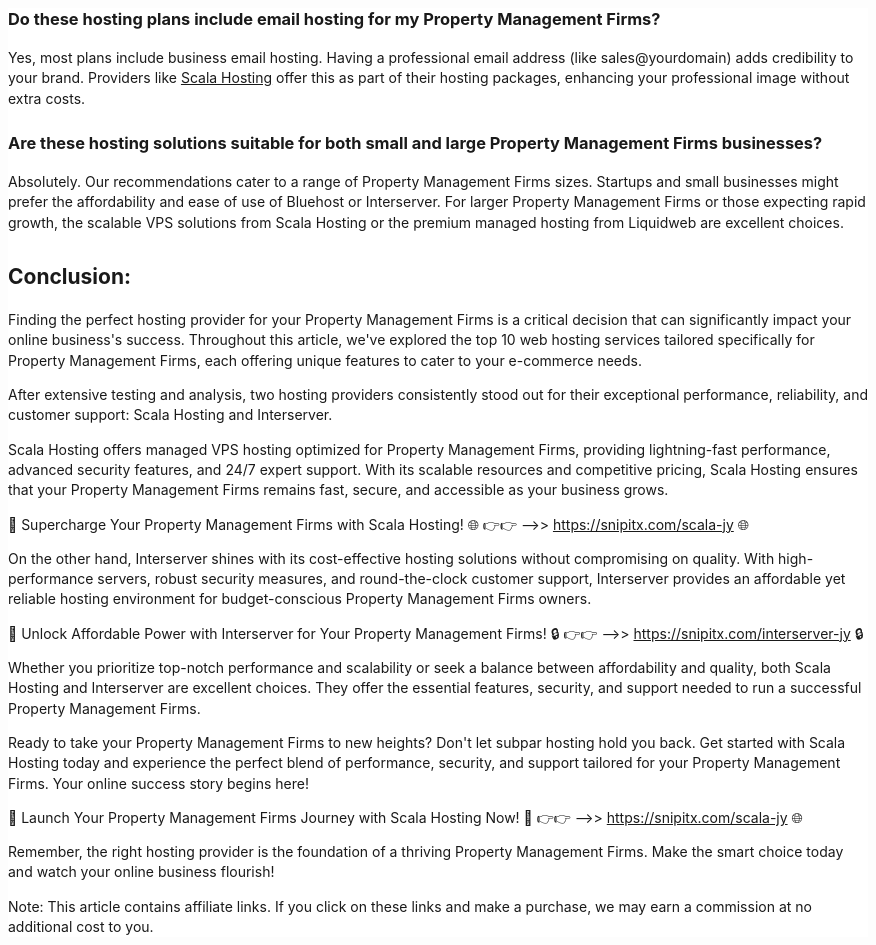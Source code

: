 ### Do these hosting plans include email hosting for my Property Management Firms? 
Yes, most plans include business email hosting. Having a professional email address (like sales@yourdomain) adds credibility to your brand. Providers like [Scala Hosting](https://snipitx.com/scala-jy) offer this as part of their hosting packages, enhancing your professional image without extra costs.

### Are these hosting solutions suitable for both small and large Property Management Firms businesses? 
Absolutely. Our recommendations cater to a range of Property Management Firms sizes. Startups and small businesses might prefer the affordability and ease of use of Bluehost or Interserver. For larger Property Management Firms or those expecting rapid growth, the scalable VPS solutions from Scala Hosting or the premium managed hosting from Liquidweb are excellent choices.

## Conclusion:

Finding the perfect hosting provider for your Property Management Firms is a critical decision that can significantly impact your online business's success. Throughout this article, we've explored the top 10 web hosting services tailored specifically for Property Management Firms, each offering unique features to cater to your e-commerce needs.

After extensive testing and analysis, two hosting providers consistently stood out for their exceptional performance, reliability, and customer support: Scala Hosting and Interserver.

Scala Hosting offers managed VPS hosting optimized for Property Management Firms, providing lightning-fast performance, advanced security features, and 24/7 expert support. With its scalable resources and competitive pricing, Scala Hosting ensures that your Property Management Firms remains fast, secure, and accessible as your business grows.

🚀 Supercharge Your Property Management Firms with Scala Hosting! 🌐
👉👉 -->> https://snipitx.com/scala-jy 🌐

On the other hand, Interserver shines with its cost-effective hosting solutions without compromising on quality. With high-performance servers, robust security measures, and round-the-clock customer support, Interserver provides an affordable yet reliable hosting environment for budget-conscious Property Management Firms owners.

💸 Unlock Affordable Power with Interserver for Your Property Management Firms! 🔒
👉👉 -->> https://snipitx.com/interserver-jy 🔒

Whether you prioritize top-notch performance and scalability or seek a balance between affordability and quality, both Scala Hosting and Interserver are excellent choices. They offer the essential features, security, and support needed to run a successful Property Management Firms.

Ready to take your Property Management Firms to new heights? Don't let subpar hosting hold you back. Get started with Scala Hosting today and experience the perfect blend of performance, security, and support tailored for your Property Management Firms. Your online success story begins here!

🚀 Launch Your Property Management Firms Journey with Scala Hosting Now! 🌟
👉👉 -->> https://snipitx.com/scala-jy 🌐

Remember, the right hosting provider is the foundation of a thriving Property Management Firms. Make the smart choice today and watch your online business flourish!

Note: This article contains affiliate links. If you click on these links and make a purchase, we may earn a commission at no additional cost to you.